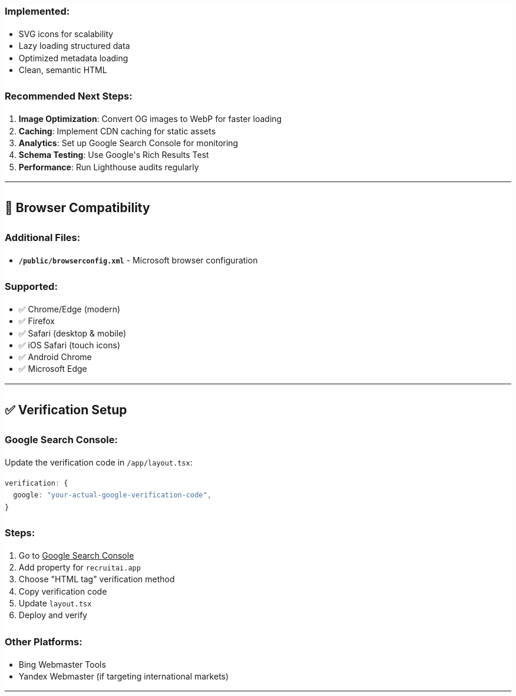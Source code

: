 ### Implemented:
- SVG icons for scalability
- Lazy loading structured data
- Optimized metadata loading
- Clean, semantic HTML

### Recommended Next Steps:
1. **Image Optimization**: Convert OG images to WebP for faster loading
2. **Caching**: Implement CDN caching for static assets
3. **Analytics**: Set up Google Search Console for monitoring
4. **Schema Testing**: Use Google's Rich Results Test
5. **Performance**: Run Lighthouse audits regularly

---

## 🔧 Browser Compatibility

### Additional Files:
- **`/public/browserconfig.xml`** - Microsoft browser configuration

### Supported:
- ✅ Chrome/Edge (modern)
- ✅ Firefox
- ✅ Safari (desktop & mobile)
- ✅ iOS Safari (touch icons)
- ✅ Android Chrome
- ✅ Microsoft Edge

---

## ✅ Verification Setup

### Google Search Console:
Update the verification code in `/app/layout.tsx`:
```typescript
verification: {
  google: "your-actual-google-verification-code",
}
```

### Steps:
1. Go to [Google Search Console](https://search.google.com/search-console)
2. Add property for `recruitai.app`
3. Choose "HTML tag" verification method
4. Copy verification code
5. Update `layout.tsx`
6. Deploy and verify

### Other Platforms:
- Bing Webmaster Tools
- Yandex Webmaster (if targeting international markets)

---